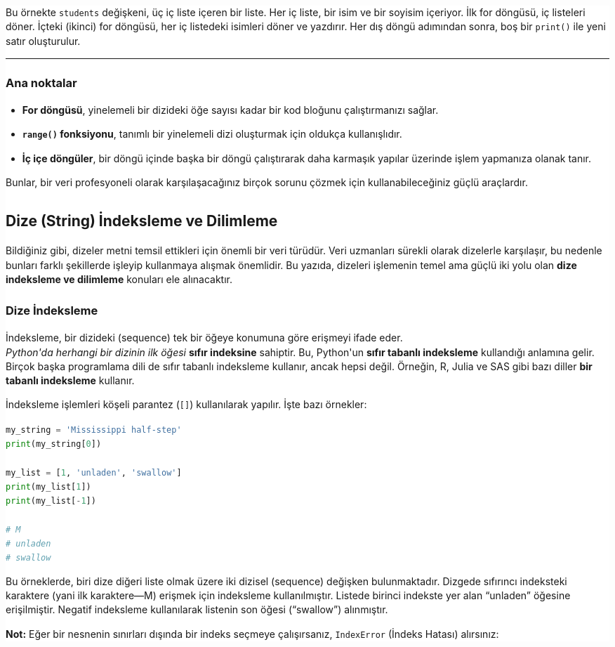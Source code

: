 Bu örnekte `students` değişkeni, üç iç liste içeren bir liste. Her iç liste, bir isim ve bir soyisim içeriyor. İlk for döngüsü, iç listeleri döner. İçteki (ikinci) for döngüsü, her iç listedeki isimleri döner ve yazdırır. Her dış döngü adımından sonra, boş bir `print()` ile yeni satır oluşturulur.

___

### Ana noktalar

-   **For döngüsü**, yinelemeli bir dizideki öğe sayısı kadar bir kod bloğunu çalıştırmanızı sağlar.
    
-   **`range()` fonksiyonu**, tanımlı bir yinelemeli dizi oluşturmak için oldukça kullanışlıdır.
    
-   **İç içe döngüler**, bir döngü içinde başka bir döngü çalıştırarak daha karmaşık yapılar üzerinde işlem yapmanıza olanak tanır.
    

Bunlar, bir veri profesyoneli olarak karşılaşacağınız birçok sorunu çözmek için kullanabileceğiniz güçlü araçlardır.

## Dize (String) İndeksleme ve Dilimleme

Bildiğiniz gibi, dizeler metni temsil ettikleri için önemli bir veri türüdür. Veri uzmanları sürekli olarak dizelerle karşılaşır, bu nedenle bunları farklı şekillerde işleyip kullanmaya alışmak önemlidir. Bu yazıda, dizeleri işlemenin temel ama güçlü iki yolu olan **dize indeksleme ve dilimleme** konuları ele alınacaktır.

### Dize İndeksleme

İndeksleme, bir dizideki (sequence) tek bir öğeye konumuna göre erişmeyi ifade eder.  
_Python'da herhangi bir dizinin ilk öğesi_ **sıfır indeksine** sahiptir. Bu, Python'un **sıfır tabanlı indeksleme** kullandığı anlamına gelir. Birçok başka programlama dili de sıfır tabanlı indeksleme kullanır, ancak hepsi değil. Örneğin, R, Julia ve SAS gibi bazı diller **bir tabanlı indeksleme** kullanır.

İndeksleme işlemleri köşeli parantez (`[]`) kullanılarak yapılır. İşte bazı örnekler:

```python
my_string = 'Mississippi half-step' 
print(my_string[0])  

my_list = [1, 'unladen', 'swallow'] 
print(my_list[1])  
print(my_list[-1])

# M 
# unladen 
# swallow
```

Bu örneklerde, biri dize diğeri liste olmak üzere iki dizisel (sequence) değişken bulunmaktadır. Dizgede sıfırıncı indeksteki karaktere (yani ilk karaktere—M) erişmek için indeksleme kullanılmıştır. Listede birinci indekste yer alan “unladen” öğesine erişilmiştir. Negatif indeksleme kullanılarak listenin son öğesi (“swallow”) alınmıştır.

**Not:** Eğer bir nesnenin sınırları dışında bir indeks seçmeye çalışırsanız, `IndexError` (İndeks Hatası) alırsınız:
